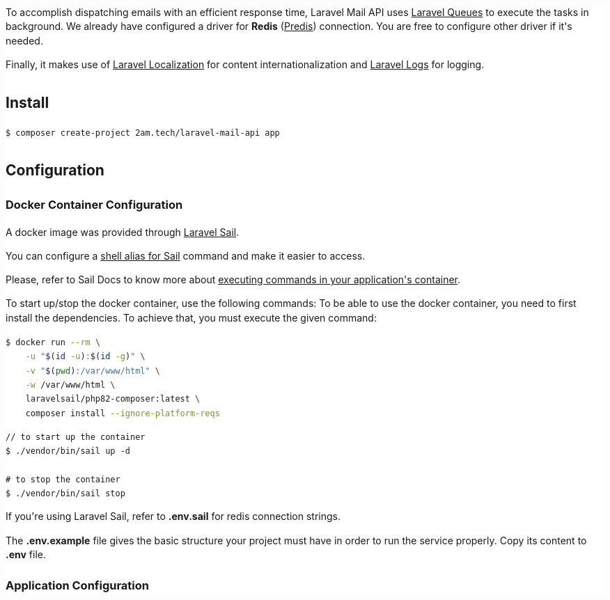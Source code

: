 To accomplish dispatching emails with an efficient response time, Laravel Mail API uses [Laravel Queues](https://laravel.com/docs/10.x/queues)
to execute the tasks in background. We already have configured a driver for **Redis** ([Predis](https://github.com/predis/predis)) connection. You are free to configure other driver if it's needed.

Finally, it makes use of [Laravel Localization](https://laravel.com/docs/10.x/localization#main-content) for content internationalization and [Laravel Logs](https://laravel.com/docs/10.x/logging#main-content) 
for logging. 

## Install
```bash
$ composer create-project 2am.tech/laravel-mail-api app
```

## Configuration

### Docker Container Configuration

A docker image was provided through [Laravel Sail](https://laravel.com/docs/10.x/sail#main-content).

You can configure a [shell alias for Sail](https://laravel.com/docs/10.x/sail#configuring-a-shell-alias) command and make it easier to access.

Please, refer to Sail Docs to know more about [executing commands in your application's container](https://laravel.com/docs/10.x/sail#executing-sail-commands).

To start up/stop the docker container, use the following commands:
To be able to use the docker container, you need to first install the dependencies.
To achieve that, you must execute the given command:

```bash
$ docker run --rm \
    -u "$(id -u):$(id -g)" \
    -v "$(pwd):/var/www/html" \
    -w /var/www/html \
    laravelsail/php82-composer:latest \
    composer install --ignore-platform-reqs
```

```SH
// to start up the container
$ ./vendor/bin/sail up -d

# to stop the container
$ ./vendor/bin/sail stop
```

If you're using Laravel Sail, refer to **.env.sail** for redis connection strings.   

The **.env.example** file gives the basic structure your project must have in order to run the service properly. Copy its content to **.env** file.

### Application Configuration

